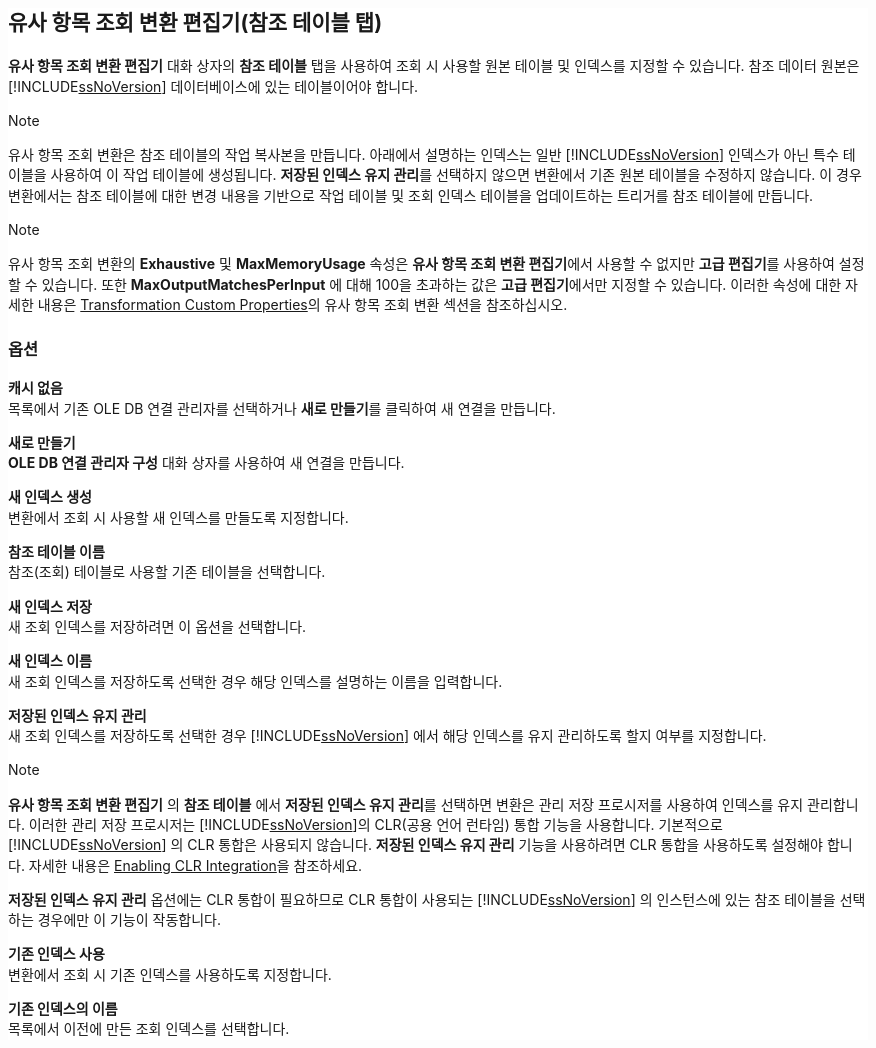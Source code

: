 ## <a name="fuzzy-lookup-transformation-editor-reference-table-tab"></a>유사 항목 조회 변환 편집기(참조 테이블 탭)
  **유사 항목 조회 변환 편집기** 대화 상자의 **참조 테이블** 탭을 사용하여 조회 시 사용할 원본 테이블 및 인덱스를 지정할 수 있습니다. 참조 데이터 원본은 [!INCLUDE[ssNoVersion](../../../includes/ssnoversion-md.md)] 데이터베이스에 있는 테이블이어야 합니다.  
  
> [!NOTE]  
>  유사 항목 조회 변환은 참조 테이블의 작업 복사본을 만듭니다. 아래에서 설명하는 인덱스는 일반 [!INCLUDE[ssNoVersion](../../../includes/ssnoversion-md.md)] 인덱스가 아닌 특수 테이블을 사용하여 이 작업 테이블에 생성됩니다. **저장된 인덱스 유지 관리**를 선택하지 않으면 변환에서 기존 원본 테이블을 수정하지 않습니다. 이 경우 변환에서는 참조 테이블에 대한 변경 내용을 기반으로 작업 테이블 및 조회 인덱스 테이블을 업데이트하는 트리거를 참조 테이블에 만듭니다.  
  
> [!NOTE]  
>  유사 항목 조회 변환의 **Exhaustive** 및 **MaxMemoryUsage** 속성은 **유사 항목 조회 변환 편집기**에서 사용할 수 없지만 **고급 편집기**를 사용하여 설정할 수 있습니다. 또한 **MaxOutputMatchesPerInput** 에 대해 100을 초과하는 값은 **고급 편집기**에서만 지정할 수 있습니다. 이러한 속성에 대한 자세한 내용은 [Transformation Custom Properties](../../../integration-services/data-flow/transformations/transformation-custom-properties.md)의 유사 항목 조회 변환 섹션을 참조하십시오.  
  
### <a name="options"></a>옵션  
 **캐시 없음**  
 목록에서 기존 OLE DB 연결 관리자를 선택하거나 **새로 만들기**를 클릭하여 새 연결을 만듭니다.  
  
 **새로 만들기**  
 **OLE DB 연결 관리자 구성** 대화 상자를 사용하여 새 연결을 만듭니다.  
  
 **새 인덱스 생성**  
 변환에서 조회 시 사용할 새 인덱스를 만들도록 지정합니다.  
  
 **참조 테이블 이름**  
 참조(조회) 테이블로 사용할 기존 테이블을 선택합니다.  
  
 **새 인덱스 저장**  
 새 조회 인덱스를 저장하려면 이 옵션을 선택합니다.  
  
 **새 인덱스 이름**  
 새 조회 인덱스를 저장하도록 선택한 경우 해당 인덱스를 설명하는 이름을 입력합니다.  
  
 **저장된 인덱스 유지 관리**  
 새 조회 인덱스를 저장하도록 선택한 경우 [!INCLUDE[ssNoVersion](../../../includes/ssnoversion-md.md)] 에서 해당 인덱스를 유지 관리하도록 할지 여부를 지정합니다.  
  
> [!NOTE]  
>  **유사 항목 조회 변환 편집기** 의 **참조 테이블** 에서 **저장된 인덱스 유지 관리**를 선택하면 변환은 관리 저장 프로시저를 사용하여 인덱스를 유지 관리합니다. 이러한 관리 저장 프로시저는 [!INCLUDE[ssNoVersion](../../../includes/ssnoversion-md.md)]의 CLR(공용 언어 런타임) 통합 기능을 사용합니다. 기본적으로 [!INCLUDE[ssNoVersion](../../../includes/ssnoversion-md.md)] 의 CLR 통합은 사용되지 않습니다. **저장된 인덱스 유지 관리** 기능을 사용하려면 CLR 통합을 사용하도록 설정해야 합니다. 자세한 내용은 [Enabling CLR Integration](../../../relational-databases/clr-integration/clr-integration-enabling.md)을 참조하세요.  
>   
>  **저장된 인덱스 유지 관리** 옵션에는 CLR 통합이 필요하므로 CLR 통합이 사용되는 [!INCLUDE[ssNoVersion](../../../includes/ssnoversion-md.md)] 의 인스턴스에 있는 참조 테이블을 선택하는 경우에만 이 기능이 작동합니다.  
  
 **기존 인덱스 사용**  
 변환에서 조회 시 기존 인덱스를 사용하도록 지정합니다.  
  
 **기존 인덱스의 이름**  
 목록에서 이전에 만든 조회 인덱스를 선택합니다.  
  